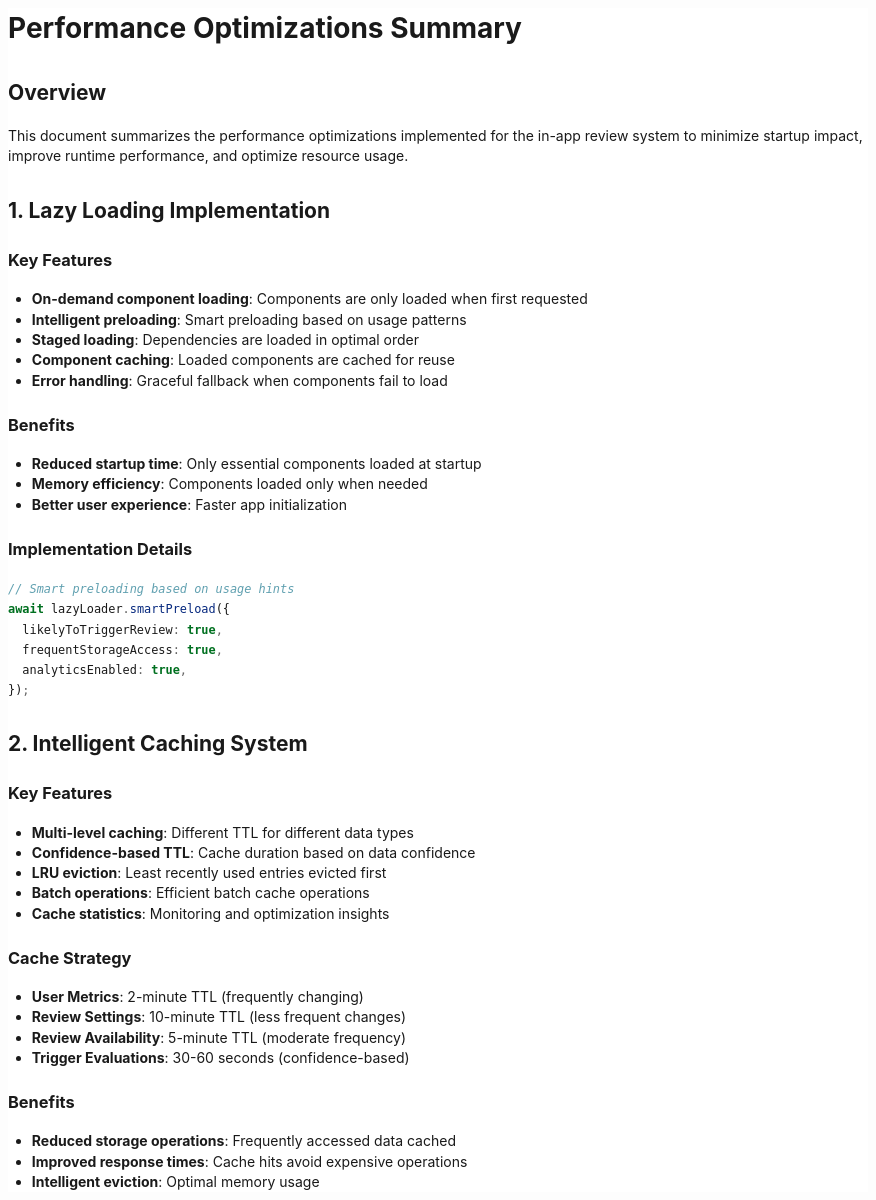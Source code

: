 # Performance Optimizations Summary

## Overview

This document summarizes the performance optimizations implemented for the in-app review system to minimize startup impact, improve runtime performance, and optimize resource usage.

## 1. Lazy Loading Implementation

### Key Features
- **On-demand component loading**: Components are only loaded when first requested
- **Intelligent preloading**: Smart preloading based on usage patterns
- **Staged loading**: Dependencies are loaded in optimal order
- **Component caching**: Loaded components are cached for reuse
- **Error handling**: Graceful fallback when components fail to load

### Benefits
- **Reduced startup time**: Only essential components loaded at startup
- **Memory efficiency**: Components loaded only when needed
- **Better user experience**: Faster app initialization

### Implementation Details
```typescript
// Smart preloading based on usage hints
await lazyLoader.smartPreload({
  likelyToTriggerReview: true,
  frequentStorageAccess: true,
  analyticsEnabled: true,
});
```

## 2. Intelligent Caching System

### Key Features
- **Multi-level caching**: Different TTL for different data types
- **Confidence-based TTL**: Cache duration based on data confidence
- **LRU eviction**: Least recently used entries evicted first
- **Batch operations**: Efficient batch cache operations
- **Cache statistics**: Monitoring and optimization insights

### Cache Strategy
- **User Metrics**: 2-minute TTL (frequently changing)
- **Review Settings**: 10-minute TTL (less frequent changes)
- **Review Availability**: 5-minute TTL (moderate frequency)
- **Trigger Evaluations**: 30-60 seconds (confidence-based)

### Benefits
- **Reduced storage operations**: Frequently accessed data cached
- **Improved response times**: Cache hits avoid expensive operations
- **Intelligent eviction**: Optimal memory usage
